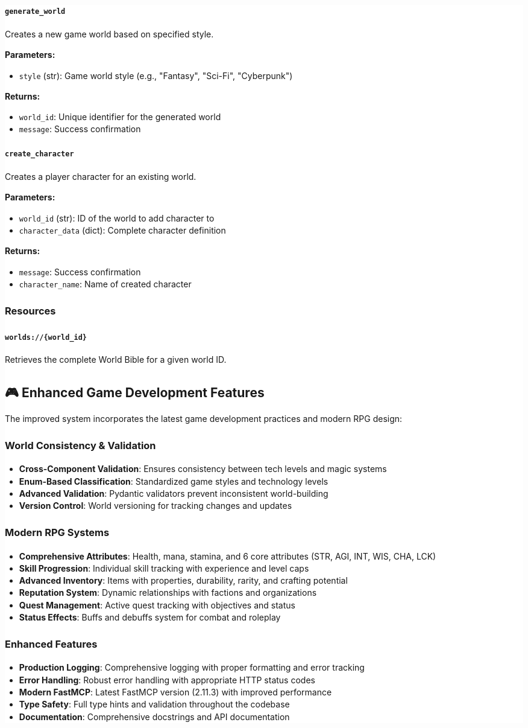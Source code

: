 #### `generate_world`
Creates a new game world based on specified style.

**Parameters:**
- `style` (str): Game world style (e.g., "Fantasy", "Sci-Fi", "Cyberpunk")

**Returns:**
- `world_id`: Unique identifier for the generated world
- `message`: Success confirmation

#### `create_character`
Creates a player character for an existing world.

**Parameters:**
- `world_id` (str): ID of the world to add character to
- `character_data` (dict): Complete character definition

**Returns:**
- `message`: Success confirmation
- `character_name`: Name of created character

### Resources

#### `worlds://{world_id}`
Retrieves the complete World Bible for a given world ID.

## 🎮 Enhanced Game Development Features

The improved system incorporates the latest game development practices and modern RPG design:

### World Consistency & Validation
- **Cross-Component Validation**: Ensures consistency between tech levels and magic systems
- **Enum-Based Classification**: Standardized game styles and technology levels
- **Advanced Validation**: Pydantic validators prevent inconsistent world-building
- **Version Control**: World versioning for tracking changes and updates

### Modern RPG Systems
- **Comprehensive Attributes**: Health, mana, stamina, and 6 core attributes (STR, AGI, INT, WIS, CHA, LCK)
- **Skill Progression**: Individual skill tracking with experience and level caps
- **Advanced Inventory**: Items with properties, durability, rarity, and crafting potential
- **Reputation System**: Dynamic relationships with factions and organizations
- **Quest Management**: Active quest tracking with objectives and status
- **Status Effects**: Buffs and debuffs system for combat and roleplay

### Enhanced Features
- **Production Logging**: Comprehensive logging with proper formatting and error tracking
- **Error Handling**: Robust error handling with appropriate HTTP status codes
- **Modern FastMCP**: Latest FastMCP version (2.11.3) with improved performance
- **Type Safety**: Full type hints and validation throughout the codebase
- **Documentation**: Comprehensive docstrings and API documentation
